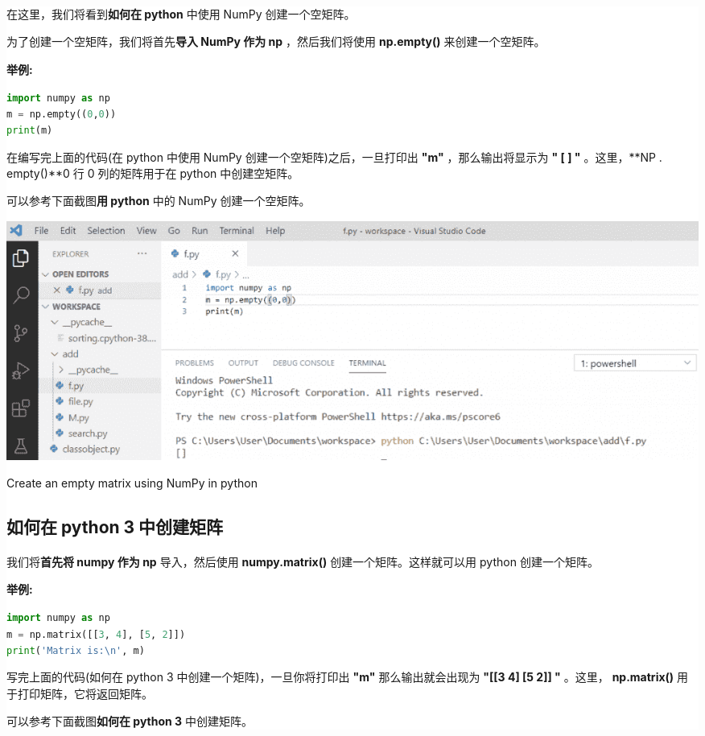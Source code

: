 在这里，我们将看到**如何在 python** 中使用 NumPy 创建一个空矩阵。

为了创建一个空矩阵，我们将首先**导入 NumPy 作为 np** ，然后我们将使用 **np.empty()** 来创建一个空矩阵。

**举例:**

```py
import numpy as np
m = np.empty((0,0))
print(m)
```

在编写完上面的代码(在 python 中使用 NumPy 创建一个空矩阵)之后，一旦打印出 **"m"** ，那么输出将显示为 **" [ ] "** 。这里，**NP . empty()**0 行 0 列的矩阵用于在 python 中创建空矩阵。

可以参考下面截图**用 python** 中的 NumPy 创建一个空矩阵。

![Create an empty matrix using NumPy in python](img/174d95dcc7d72db755cb38205ff209cf.png "Create an empty matrix using NumPy in python 5")

Create an empty matrix using NumPy in python

## 如何在 python 3 中创建矩阵

我们将**首先将 numpy 作为 np** 导入，然后使用 **numpy.matrix()** 创建一个矩阵。这样就可以用 python 创建一个矩阵。

**举例:**

```py
import numpy as np
m = np.matrix([[3, 4], [5, 2]])
print('Matrix is:\n', m)
```

写完上面的代码(如何在 python 3 中创建一个矩阵)，一旦你将打印出 **"m"** 那么输出就会出现为 **"[[3 4] [5 2]] "** 。这里， **np.matrix()** 用于打印矩阵，它将返回矩阵。

可以参考下面截图**如何在 python 3** 中创建矩阵。
